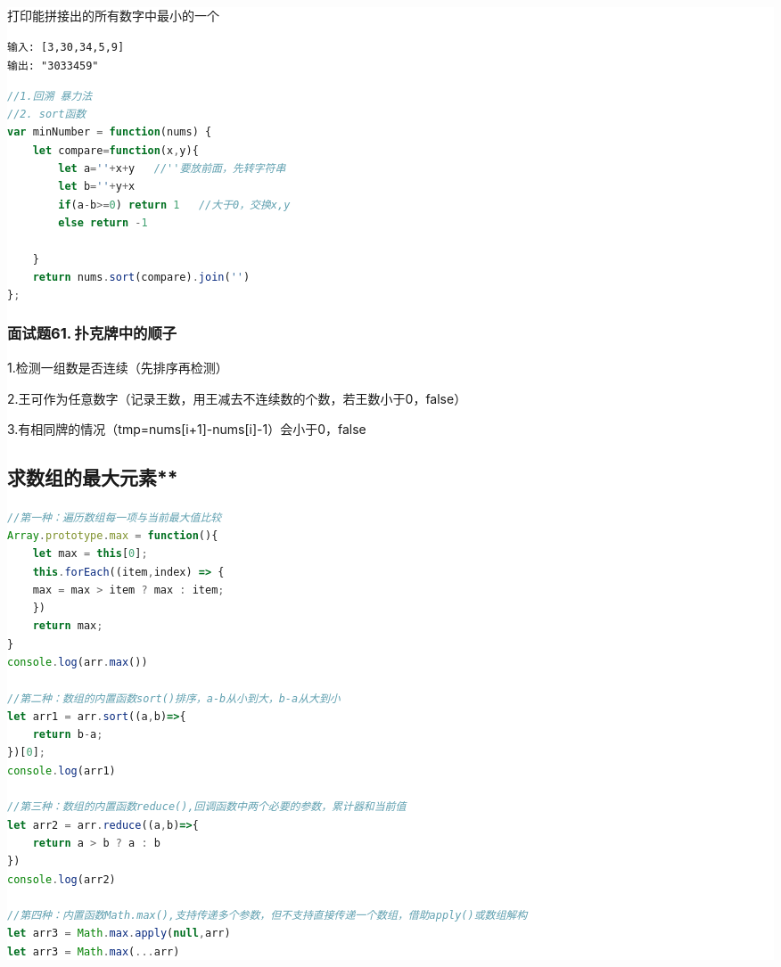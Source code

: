 打印能拼接出的所有数字中最小的一个

```
输入: [3,30,34,5,9]
输出: "3033459"
```

```js
//1.回溯 暴力法
//2. sort函数
var minNumber = function(nums) {
    let compare=function(x,y){
        let a=''+x+y   //''要放前面，先转字符串
        let b=''+y+x
        if(a-b>=0) return 1   //大于0，交换x,y
        else return -1  

    }
    return nums.sort(compare).join('')
};
```

### 面试题61. 扑克牌中的顺子

1.检测一组数是否连续（先排序再检测）

2.王可作为任意数字（记录王数，用王减去不连续数的个数，若王数小于0，false）

3.有相同牌的情况（tmp=nums[i+1]-nums[i]-1）会小于0，false

## 求数组的最大元素**

```js
//第一种：遍历数组每一项与当前最大值比较
Array.prototype.max = function(){
    let max = this[0];
    this.forEach((item,index) => {
    max = max > item ? max : item;
    })
    return max;
}
console.log(arr.max())

//第二种：数组的内置函数sort()排序，a-b从小到大，b-a从大到小
let arr1 = arr.sort((a,b)=>{
	return b-a;
})[0];
console.log(arr1)

//第三种：数组的内置函数reduce(),回调函数中两个必要的参数，累计器和当前值
let arr2 = arr.reduce((a,b)=>{
	return a > b ? a : b
})
console.log(arr2)

//第四种：内置函数Math.max(),支持传递多个参数，但不支持直接传递一个数组，借助apply()或数组解构
let arr3 = Math.max.apply(null,arr)
let arr3 = Math.max(...arr)
```
